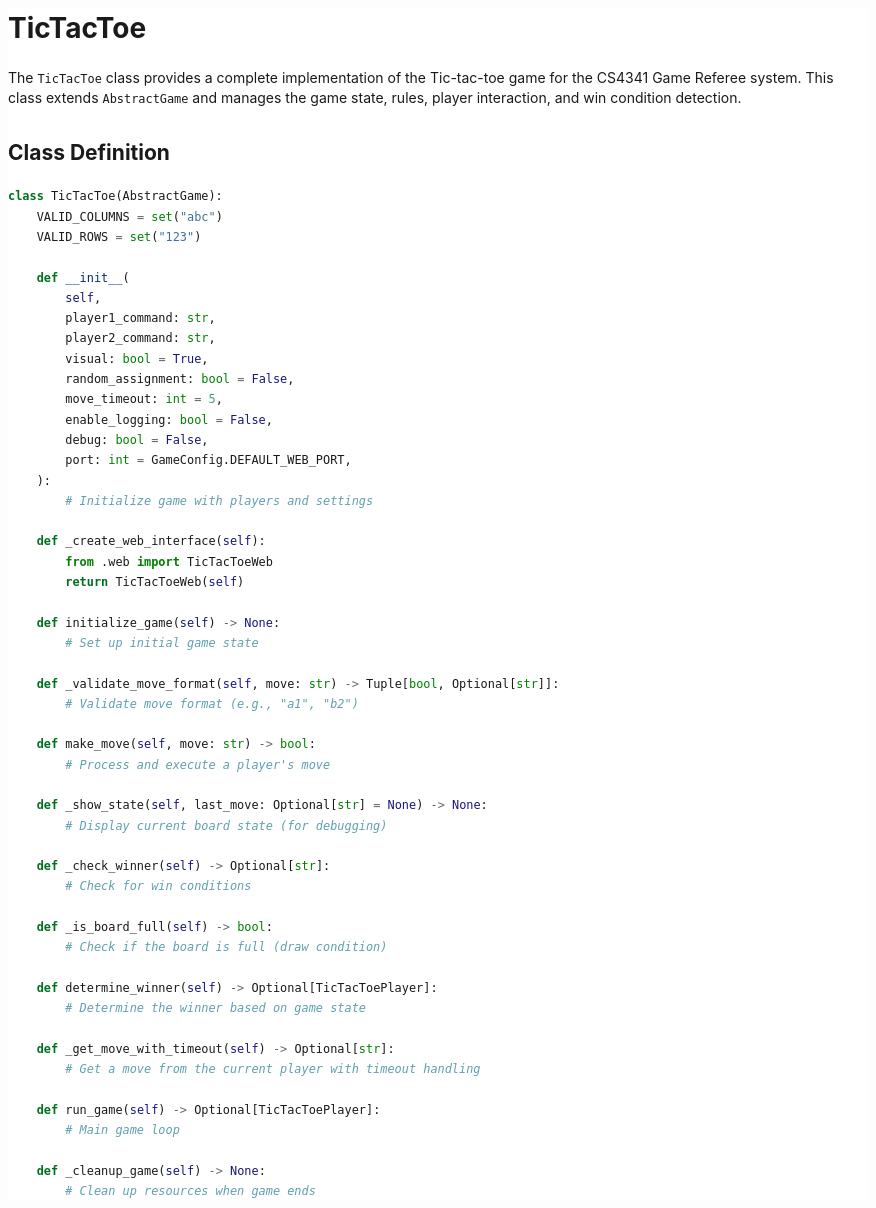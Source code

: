# TicTacToe

The `TicTacToe` class provides a complete implementation of the Tic-tac-toe game for the CS4341 Game Referee system. This class extends `AbstractGame` and manages the game state, rules, player interaction, and win condition detection.

## Class Definition

```python
class TicTacToe(AbstractGame):
    VALID_COLUMNS = set("abc")
    VALID_ROWS = set("123")

    def __init__(
        self,
        player1_command: str,
        player2_command: str,
        visual: bool = True,
        random_assignment: bool = False,
        move_timeout: int = 5,
        enable_logging: bool = False,
        debug: bool = False,
        port: int = GameConfig.DEFAULT_WEB_PORT,
    ):
        # Initialize game with players and settings

    def _create_web_interface(self):
        from .web import TicTacToeWeb
        return TicTacToeWeb(self)

    def initialize_game(self) -> None:
        # Set up initial game state

    def _validate_move_format(self, move: str) -> Tuple[bool, Optional[str]]:
        # Validate move format (e.g., "a1", "b2")

    def make_move(self, move: str) -> bool:
        # Process and execute a player's move

    def _show_state(self, last_move: Optional[str] = None) -> None:
        # Display current board state (for debugging)

    def _check_winner(self) -> Optional[str]:
        # Check for win conditions

    def _is_board_full(self) -> bool:
        # Check if the board is full (draw condition)

    def determine_winner(self) -> Optional[TicTacToePlayer]:
        # Determine the winner based on game state

    def _get_move_with_timeout(self) -> Optional[str]:
        # Get a move from the current player with timeout handling

    def run_game(self) -> Optional[TicTacToePlayer]:
        # Main game loop

    def _cleanup_game(self) -> None:
        # Clean up resources when game ends
```
